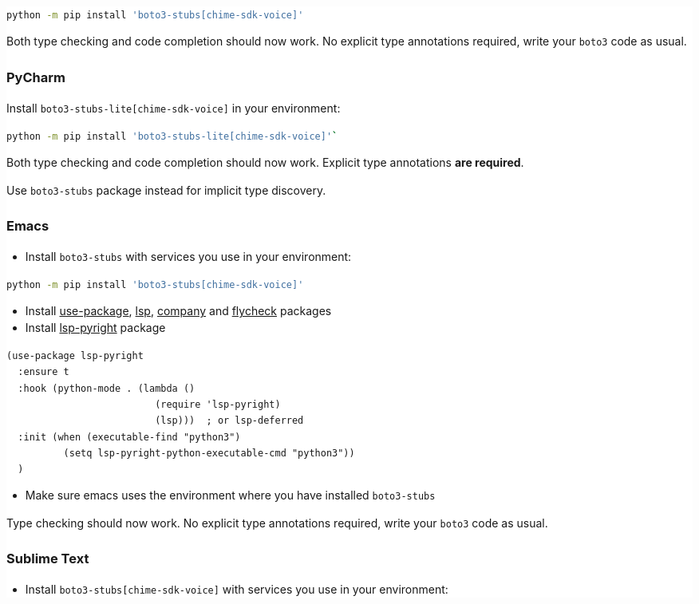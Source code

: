 ```bash
python -m pip install 'boto3-stubs[chime-sdk-voice]'
```

Both type checking and code completion should now work. No explicit type
annotations required, write your `boto3` code as usual.

<a id="pycharm"></a>

### PyCharm

Install `boto3-stubs-lite[chime-sdk-voice]` in your environment:

```bash
python -m pip install 'boto3-stubs-lite[chime-sdk-voice]'`
```

Both type checking and code completion should now work. Explicit type
annotations **are required**.

Use `boto3-stubs` package instead for implicit type discovery.

<a id="emacs"></a>

### Emacs

- Install `boto3-stubs` with services you use in your environment:

```bash
python -m pip install 'boto3-stubs[chime-sdk-voice]'
```

- Install [use-package](https://github.com/jwiegley/use-package),
  [lsp](https://github.com/emacs-lsp/lsp-mode/),
  [company](https://github.com/company-mode/company-mode) and
  [flycheck](https://github.com/flycheck/flycheck) packages
- Install [lsp-pyright](https://github.com/emacs-lsp/lsp-pyright) package

```elisp
(use-package lsp-pyright
  :ensure t
  :hook (python-mode . (lambda ()
                          (require 'lsp-pyright)
                          (lsp)))  ; or lsp-deferred
  :init (when (executable-find "python3")
          (setq lsp-pyright-python-executable-cmd "python3"))
  )
```

- Make sure emacs uses the environment where you have installed `boto3-stubs`

Type checking should now work. No explicit type annotations required, write
your `boto3` code as usual.

<a id="sublime-text"></a>

### Sublime Text

- Install `boto3-stubs[chime-sdk-voice]` with services you use in your
  environment:
